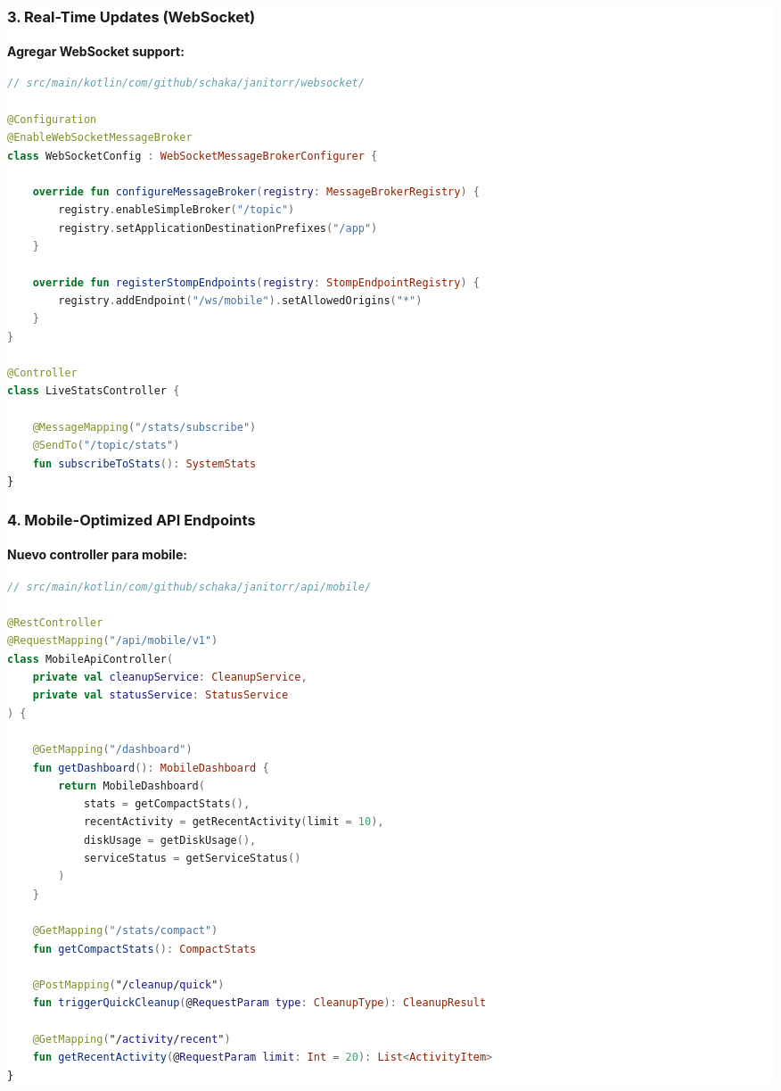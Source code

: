 ### 3. Real-Time Updates (WebSocket)

**Agregar WebSocket support:**
```kotlin
// src/main/kotlin/com/github/schaka/janitorr/websocket/

@Configuration
@EnableWebSocketMessageBroker
class WebSocketConfig : WebSocketMessageBrokerConfigurer {
    
    override fun configureMessageBroker(registry: MessageBrokerRegistry) {
        registry.enableSimpleBroker("/topic")
        registry.setApplicationDestinationPrefixes("/app")
    }
    
    override fun registerStompEndpoints(registry: StompEndpointRegistry) {
        registry.addEndpoint("/ws/mobile").setAllowedOrigins("*")
    }
}

@Controller
class LiveStatsController {
    
    @MessageMapping("/stats/subscribe")
    @SendTo("/topic/stats")
    fun subscribeToStats(): SystemStats
}
```

### 4. Mobile-Optimized API Endpoints

**Nuevo controller para mobile:**
```kotlin
// src/main/kotlin/com/github/schaka/janitorr/api/mobile/

@RestController
@RequestMapping("/api/mobile/v1")
class MobileApiController(
    private val cleanupService: CleanupService,
    private val statusService: StatusService
) {
    
    @GetMapping("/dashboard")
    fun getDashboard(): MobileDashboard {
        return MobileDashboard(
            stats = getCompactStats(),
            recentActivity = getRecentActivity(limit = 10),
            diskUsage = getDiskUsage(),
            serviceStatus = getServiceStatus()
        )
    }
    
    @GetMapping("/stats/compact")
    fun getCompactStats(): CompactStats
    
    @PostMapping("/cleanup/quick")
    fun triggerQuickCleanup(@RequestParam type: CleanupType): CleanupResult
    
    @GetMapping("/activity/recent")
    fun getRecentActivity(@RequestParam limit: Int = 20): List<ActivityItem>
}
```
